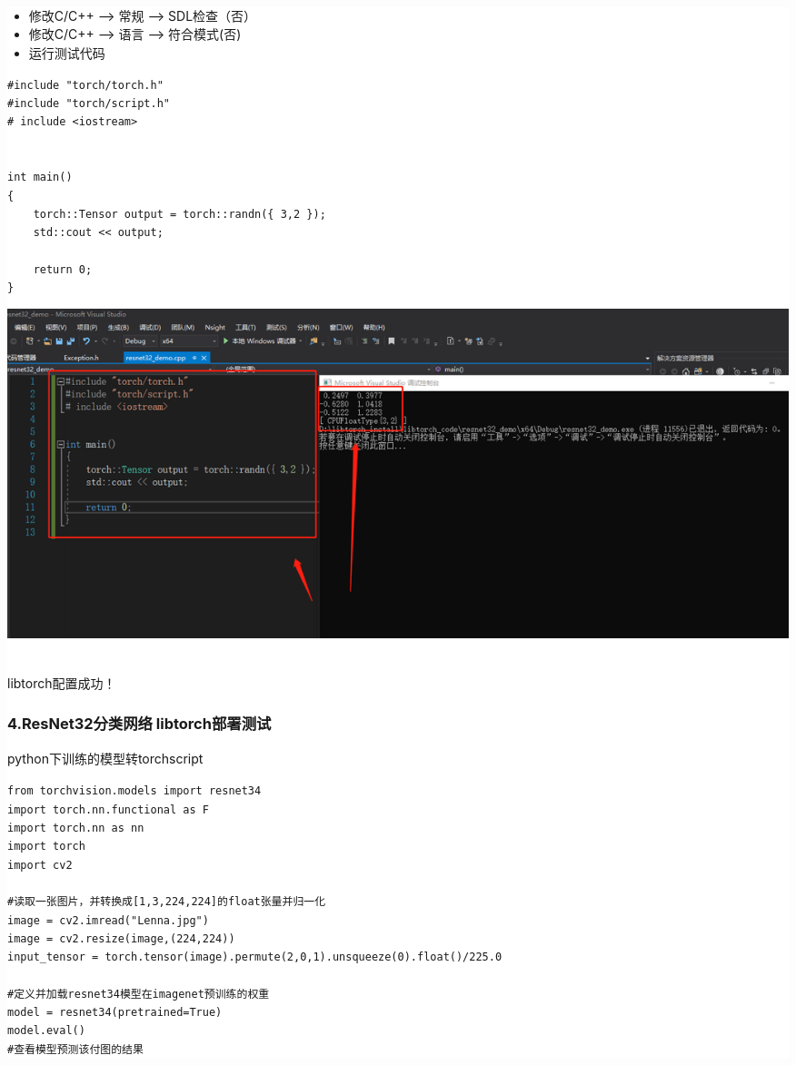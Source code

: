 + 修改C/C++ --> 常规 --> SDL检查（否）
+ 修改C/C++ --> 语言 --> 符合模式(否)
+ 运行测试代码

```
#include "torch/torch.h"
#include "torch/script.h"
# include <iostream>


int main()
{
    torch::Tensor output = torch::randn({ 3,2 });
    std::cout << output;

    return 0;
}

```

<div align=center>
<img src="../img/ch1/libtorch6.png"  /> 
</div>
<br>

libtorch配置成功！


### 4.ResNet32分类网络 libtorch部署测试

python下训练的模型转torchscript
```
from torchvision.models import resnet34
import torch.nn.functional as F
import torch.nn as nn
import torch
import cv2

#读取一张图片，并转换成[1,3,224,224]的float张量并归一化
image = cv2.imread("Lenna.jpg")
image = cv2.resize(image,(224,224))
input_tensor = torch.tensor(image).permute(2,0,1).unsqueeze(0).float()/225.0

#定义并加载resnet34模型在imagenet预训练的权重
model = resnet34(pretrained=True)
model.eval()
#查看模型预测该付图的结果
```